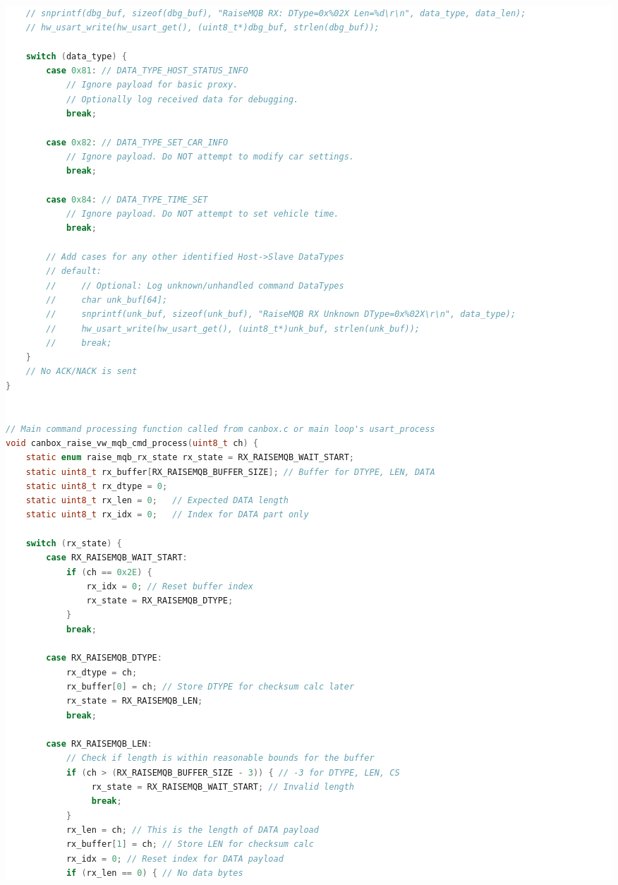 ```c
    // snprintf(dbg_buf, sizeof(dbg_buf), "RaiseMQB RX: DType=0x%02X Len=%d\r\n", data_type, data_len);
    // hw_usart_write(hw_usart_get(), (uint8_t*)dbg_buf, strlen(dbg_buf));

    switch (data_type) {
        case 0x81: // DATA_TYPE_HOST_STATUS_INFO
            // Ignore payload for basic proxy.
            // Optionally log received data for debugging.
            break;

        case 0x82: // DATA_TYPE_SET_CAR_INFO
            // Ignore payload. Do NOT attempt to modify car settings.
            break;

        case 0x84: // DATA_TYPE_TIME_SET
            // Ignore payload. Do NOT attempt to set vehicle time.
            break;

        // Add cases for any other identified Host->Slave DataTypes
        // default:
        //     // Optional: Log unknown/unhandled command DataTypes
        //     char unk_buf[64];
        //     snprintf(unk_buf, sizeof(unk_buf), "RaiseMQB RX Unknown DType=0x%02X\r\n", data_type);
        //     hw_usart_write(hw_usart_get(), (uint8_t*)unk_buf, strlen(unk_buf));
        //     break;
    }
    // No ACK/NACK is sent
}


// Main command processing function called from canbox.c or main loop's usart_process
void canbox_raise_vw_mqb_cmd_process(uint8_t ch) {
    static enum raise_mqb_rx_state rx_state = RX_RAISEMQB_WAIT_START;
    static uint8_t rx_buffer[RX_RAISEMQB_BUFFER_SIZE]; // Buffer for DTYPE, LEN, DATA
    static uint8_t rx_dtype = 0;
    static uint8_t rx_len = 0;   // Expected DATA length
    static uint8_t rx_idx = 0;   // Index for DATA part only

    switch (rx_state) {
        case RX_RAISEMQB_WAIT_START:
            if (ch == 0x2E) {
                rx_idx = 0; // Reset buffer index
                rx_state = RX_RAISEMQB_DTYPE;
            }
            break;

        case RX_RAISEMQB_DTYPE:
            rx_dtype = ch;
            rx_buffer[0] = ch; // Store DTYPE for checksum calc later
            rx_state = RX_RAISEMQB_LEN;
            break;

        case RX_RAISEMQB_LEN:
            // Check if length is within reasonable bounds for the buffer
            if (ch > (RX_RAISEMQB_BUFFER_SIZE - 3)) { // -3 for DTYPE, LEN, CS
                 rx_state = RX_RAISEMQB_WAIT_START; // Invalid length
                 break;
            }
            rx_len = ch; // This is the length of DATA payload
            rx_buffer[1] = ch; // Store LEN for checksum calc
            rx_idx = 0; // Reset index for DATA payload
            if (rx_len == 0) { // No data bytes
```